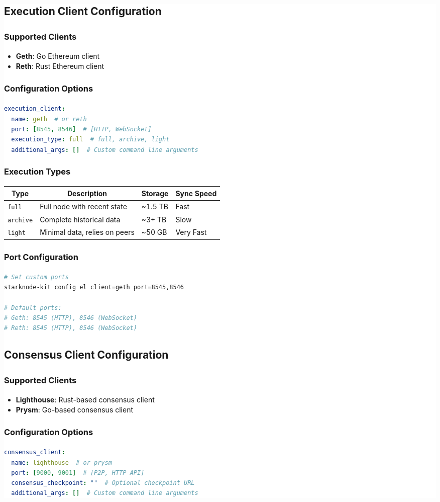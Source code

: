 ## Execution Client Configuration

### Supported Clients

- **Geth**: Go Ethereum client
- **Reth**: Rust Ethereum client

### Configuration Options

```yaml
execution_client:
  name: geth  # or reth
  port: [8545, 8546]  # [HTTP, WebSocket]
  execution_type: full  # full, archive, light
  additional_args: []  # Custom command line arguments
```

### Execution Types

| Type | Description | Storage | Sync Speed |
|------|-------------|---------|------------|
| `full` | Full node with recent state | ~1.5 TB | Fast |
| `archive` | Complete historical data | ~3+ TB | Slow |
| `light` | Minimal data, relies on peers | ~50 GB | Very Fast |

### Port Configuration

```bash
# Set custom ports
starknode-kit config el client=geth port=8545,8546

# Default ports:
# Geth: 8545 (HTTP), 8546 (WebSocket)
# Reth: 8545 (HTTP), 8546 (WebSocket)
```

## Consensus Client Configuration

### Supported Clients

- **Lighthouse**: Rust-based consensus client
- **Prysm**: Go-based consensus client

### Configuration Options

```yaml
consensus_client:
  name: lighthouse  # or prysm
  port: [9000, 9001]  # [P2P, HTTP API]
  consensus_checkpoint: ""  # Optional checkpoint URL
  additional_args: []  # Custom command line arguments
```
